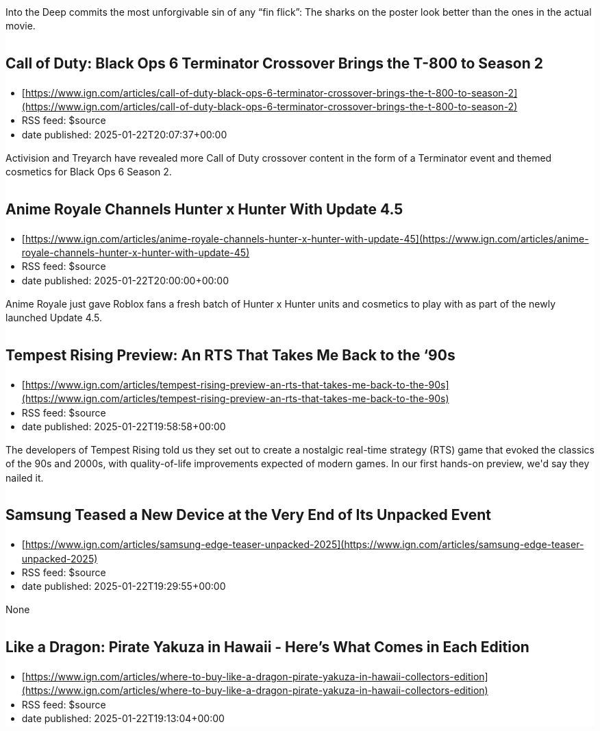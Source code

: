 Into the Deep commits the most unforgivable sin of any “fin flick”: The sharks on the poster look better than the ones in the actual movie.

## Call of Duty: Black Ops 6 Terminator Crossover Brings the T-800 to Season 2
 - [https://www.ign.com/articles/call-of-duty-black-ops-6-terminator-crossover-brings-the-t-800-to-season-2](https://www.ign.com/articles/call-of-duty-black-ops-6-terminator-crossover-brings-the-t-800-to-season-2)
 - RSS feed: $source
 - date published: 2025-01-22T20:07:37+00:00

Activision and Treyarch have revealed more Call of Duty crossover content in the form of a Terminator event and themed cosmetics for Black Ops 6 Season 2.

## Anime Royale Channels Hunter x Hunter With Update 4.5
 - [https://www.ign.com/articles/anime-royale-channels-hunter-x-hunter-with-update-45](https://www.ign.com/articles/anime-royale-channels-hunter-x-hunter-with-update-45)
 - RSS feed: $source
 - date published: 2025-01-22T20:00:00+00:00

Anime Royale just gave Roblox fans a fresh batch of Hunter x Hunter units and cosmetics to play with as part of the newly launched Update 4.5.

## Tempest Rising Preview: An RTS That Takes Me Back to the ‘90s
 - [https://www.ign.com/articles/tempest-rising-preview-an-rts-that-takes-me-back-to-the-90s](https://www.ign.com/articles/tempest-rising-preview-an-rts-that-takes-me-back-to-the-90s)
 - RSS feed: $source
 - date published: 2025-01-22T19:58:58+00:00

The developers of Tempest Rising told us they set out to create a nostalgic real-time strategy (RTS) game that evoked the classics of the 90s and 2000s, with quality-of-life improvements expected of modern games. In our first hands-on preview, we'd say they nailed it.

## Samsung Teased a New Device at the Very End of Its Unpacked Event
 - [https://www.ign.com/articles/samsung-edge-teaser-unpacked-2025](https://www.ign.com/articles/samsung-edge-teaser-unpacked-2025)
 - RSS feed: $source
 - date published: 2025-01-22T19:29:55+00:00

None

## Like a Dragon: Pirate Yakuza in Hawaii - Here’s What Comes in Each Edition
 - [https://www.ign.com/articles/where-to-buy-like-a-dragon-pirate-yakuza-in-hawaii-collectors-edition](https://www.ign.com/articles/where-to-buy-like-a-dragon-pirate-yakuza-in-hawaii-collectors-edition)
 - RSS feed: $source
 - date published: 2025-01-22T19:13:04+00:00
